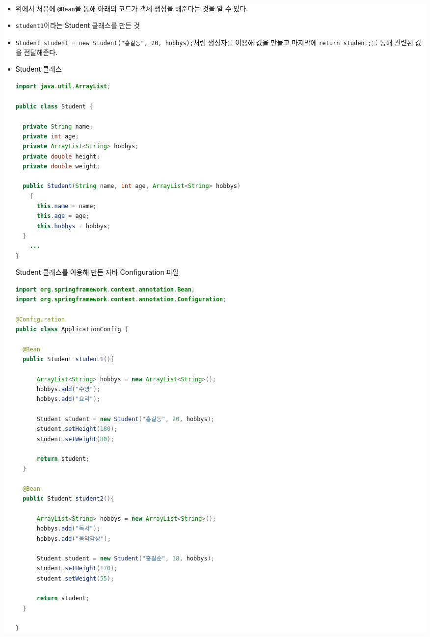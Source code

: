   * 위에서 처음에 `@Bean`을 통해 아래의 코드가 객체 생성을 해준다는 것을 알 수 있다.
  * `student1`이라는 Student  클래스를 만든 것
  * `Student student = new Student("홍길동", 20, hobbys);`처럼 생성자를 이용해 값을 만들고 마지막에 `return student;`를 통해 관련된 값을 전달해준다.

* Student 클래스

  ``` java
  import java.util.ArrayList;
  
  public class Student {
  
  	private String name;
  	private int age;
  	private ArrayList<String> hobbys;
  	private double height;
  	private double weight;
  	
  	public Student(String name, int age, ArrayList<String> hobbys)
      {
  		this.name = name;
  		this.age = age;
  		this.hobbys = hobbys;
  	}
      ...
  }
  ```

  Student 클래스를 이용해 만든 자바 Configuration 파일

  ``` java
  import org.springframework.context.annotation.Bean;
  import org.springframework.context.annotation.Configuration;
  
  @Configuration
  public class ApplicationConfig {
  
  	@Bean
  	public Student student1(){
  		
  		ArrayList<String> hobbys = new ArrayList<String>();
  		hobbys.add("수영");
  		hobbys.add("요리");
  		
  		Student student = new Student("홍길동", 20, hobbys);
  		student.setHeight(180);
  		student.setWeight(80);
  		
  		return student;
  	}
  	
  	@Bean
  	public Student student2(){
  		
  		ArrayList<String> hobbys = new ArrayList<String>();
  		hobbys.add("독서");
  		hobbys.add("음악감상");
  		
  		Student student = new Student("홍길순", 18, hobbys);
  		student.setHeight(170);
  		student.setWeight(55);
  		
  		return student;
  	}
  	
  }
  ```